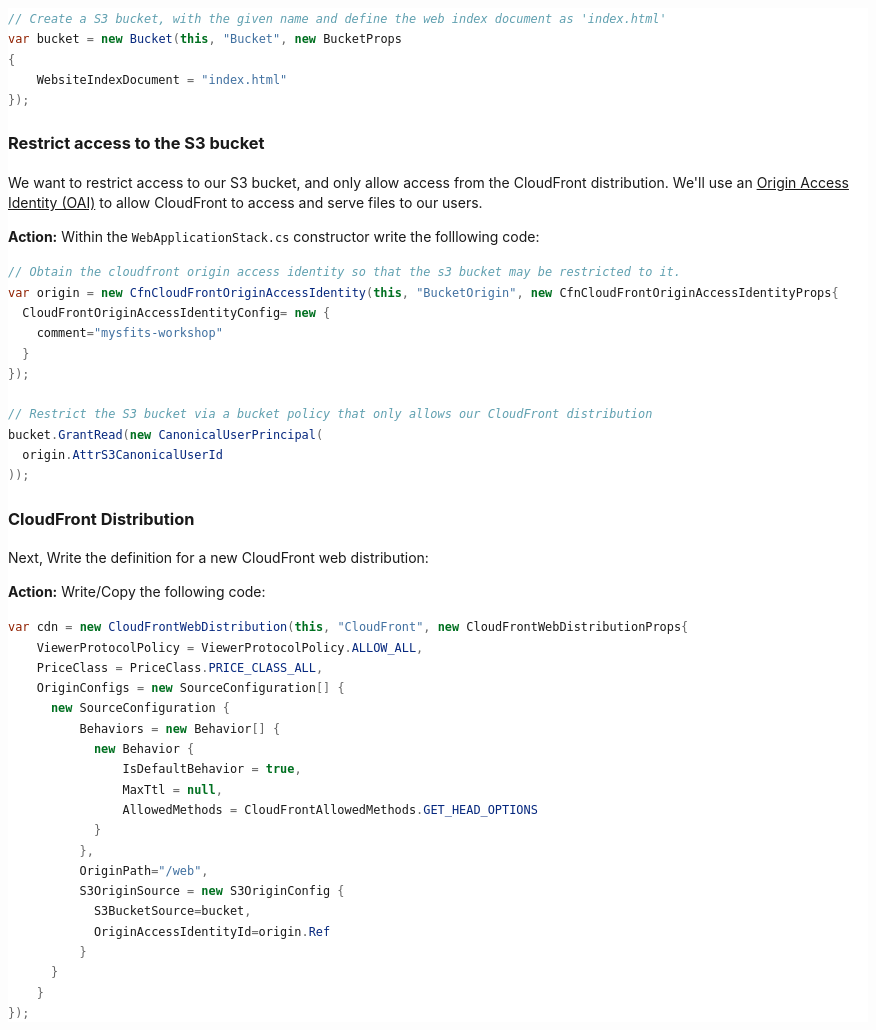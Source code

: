 ```c#
// Create a S3 bucket, with the given name and define the web index document as 'index.html'
var bucket = new Bucket(this, "Bucket", new BucketProps
{
    WebsiteIndexDocument = "index.html"
});
```

### Restrict access to the S3 bucket

We want to restrict access to our S3 bucket, and only allow access from the CloudFront distribution. We'll use an [Origin Access Identity (OAI)](https://docs.aws.amazon.com/AmazonCloudFront/latest/DeveloperGuide/private-content-restricting-access-to-s3.html) to allow CloudFront to access and serve files to our users.

**Action:** Within the `WebApplicationStack.cs` constructor write the folllowing code:

```c#
// Obtain the cloudfront origin access identity so that the s3 bucket may be restricted to it.
var origin = new CfnCloudFrontOriginAccessIdentity(this, "BucketOrigin", new CfnCloudFrontOriginAccessIdentityProps{
  CloudFrontOriginAccessIdentityConfig= new {
    comment="mysfits-workshop"
  }
});

// Restrict the S3 bucket via a bucket policy that only allows our CloudFront distribution
bucket.GrantRead(new CanonicalUserPrincipal(
  origin.AttrS3CanonicalUserId
));
```

### CloudFront Distribution

Next, Write the definition for a new CloudFront web distribution:

**Action:** Write/Copy the following code:

```c#
var cdn = new CloudFrontWebDistribution(this, "CloudFront", new CloudFrontWebDistributionProps{
    ViewerProtocolPolicy = ViewerProtocolPolicy.ALLOW_ALL,
    PriceClass = PriceClass.PRICE_CLASS_ALL,
    OriginConfigs = new SourceConfiguration[] {
      new SourceConfiguration {
          Behaviors = new Behavior[] {
            new Behavior {
                IsDefaultBehavior = true,
                MaxTtl = null,
                AllowedMethods = CloudFrontAllowedMethods.GET_HEAD_OPTIONS
            }
          },
          OriginPath="/web",
          S3OriginSource = new S3OriginConfig {
            S3BucketSource=bucket,
            OriginAccessIdentityId=origin.Ref
          }
      }
    }
});
```

